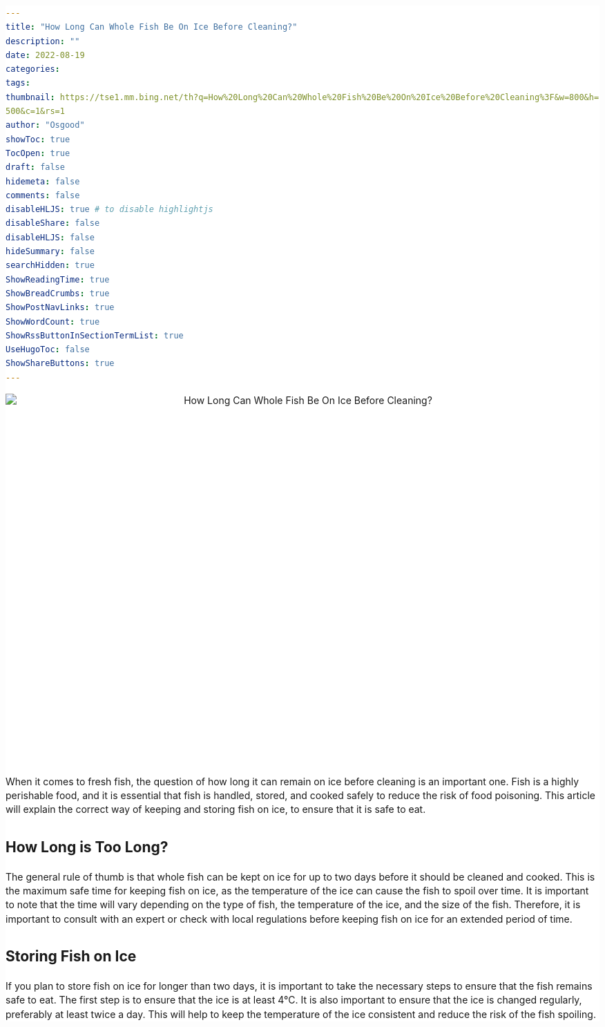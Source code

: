 ```yaml
---
title: "How Long Can Whole Fish Be On Ice Before Cleaning?"
description: ""
date: 2022-08-19
categories: 
tags: 
thumbnail: https://tse1.mm.bing.net/th?q=How%20Long%20Can%20Whole%20Fish%20Be%20On%20Ice%20Before%20Cleaning%3F&w=800&h=500&c=1&rs=1
author: "Osgood"
showToc: true
TocOpen: true
draft: false
hidemeta: false
comments: false
disableHLJS: true # to disable highlightjs
disableShare: false
disableHLJS: false
hideSummary: false
searchHidden: true
ShowReadingTime: true
ShowBreadCrumbs: true
ShowPostNavLinks: true
ShowWordCount: true
ShowRssButtonInSectionTermList: true
UseHugoToc: false
ShowShareButtons: true
---
```


<center>
	<img src="https://tse1.mm.bing.net/th?q=How%20Long%20Can%20Whole%20Fish%20Be%20On%20Ice%20Before%20Cleaning%3F&w=800&h=500&c=1&rs=1" alt="How Long Can Whole Fish Be On Ice Before Cleaning?" width="800" height="500" style="display: block; width: 100%; height: auto">
</center>

<p>When it comes to fresh fish, the question of how long it can remain on ice before cleaning is an important one. Fish is a highly perishable food, and it is essential that fish is handled, stored, and cooked safely to reduce the risk of food poisoning. This article will explain the correct way of keeping and storing fish on ice, to ensure that it is safe to eat.</p>

<h2>How Long is Too Long?</h2>

<p>The general rule of thumb is that whole fish can be kept on ice for up to two days before it should be cleaned and cooked. This is the maximum safe time for keeping fish on ice, as the temperature of the ice can cause the fish to spoil over time. It is important to note that the time will vary depending on the type of fish, the temperature of the ice, and the size of the fish. Therefore, it is important to consult with an expert or check with local regulations before keeping fish on ice for an extended period of time.</p>

<h2>Storing Fish on Ice</h2>

<p>If you plan to store fish on ice for longer than two days, it is important to take the necessary steps to ensure that the fish remains safe to eat. The first step is to ensure that the ice is at least 4°C. It is also important to ensure that the ice is changed regularly, preferably at least twice a day. This will help to keep the temperature of the ice consistent and reduce the risk of the fish spoiling.</p>
